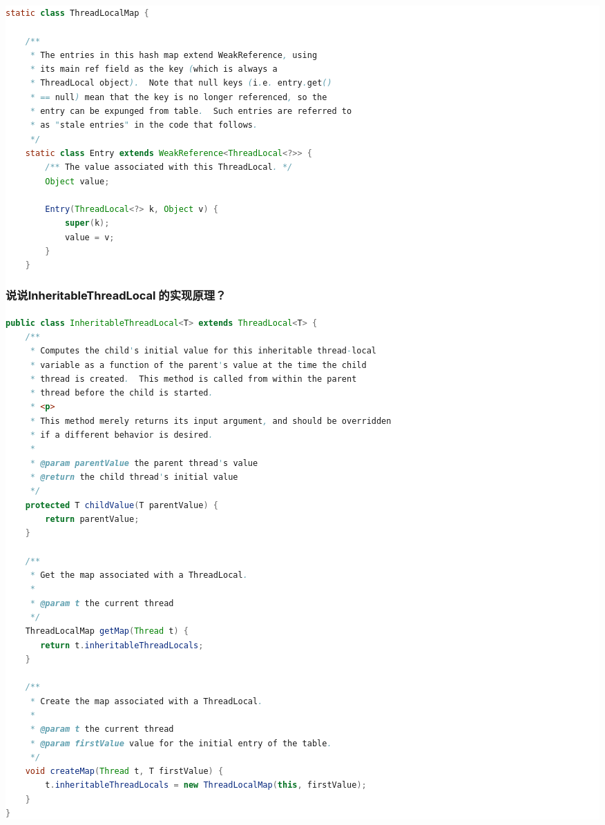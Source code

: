 ```java
static class ThreadLocalMap {

    /**
     * The entries in this hash map extend WeakReference, using
     * its main ref field as the key (which is always a
     * ThreadLocal object).  Note that null keys (i.e. entry.get()
     * == null) mean that the key is no longer referenced, so the
     * entry can be expunged from table.  Such entries are referred to
     * as "stale entries" in the code that follows.
     */
    static class Entry extends WeakReference<ThreadLocal<?>> {
        /** The value associated with this ThreadLocal. */
        Object value;

        Entry(ThreadLocal<?> k, Object v) {
            super(k);
            value = v;
        }
    }
```

### 说说InheritableThreadLocal 的实现原理？

```java
public class InheritableThreadLocal<T> extends ThreadLocal<T> {
    /**
     * Computes the child's initial value for this inheritable thread-local
     * variable as a function of the parent's value at the time the child
     * thread is created.  This method is called from within the parent
     * thread before the child is started.
     * <p>
     * This method merely returns its input argument, and should be overridden
     * if a different behavior is desired.
     *
     * @param parentValue the parent thread's value
     * @return the child thread's initial value
     */
    protected T childValue(T parentValue) {
        return parentValue;
    }

    /**
     * Get the map associated with a ThreadLocal.
     *
     * @param t the current thread
     */
    ThreadLocalMap getMap(Thread t) {
       return t.inheritableThreadLocals;
    }

    /**
     * Create the map associated with a ThreadLocal.
     *
     * @param t the current thread
     * @param firstValue value for the initial entry of the table.
     */
    void createMap(Thread t, T firstValue) {
        t.inheritableThreadLocals = new ThreadLocalMap(this, firstValue);
    }
}
```
